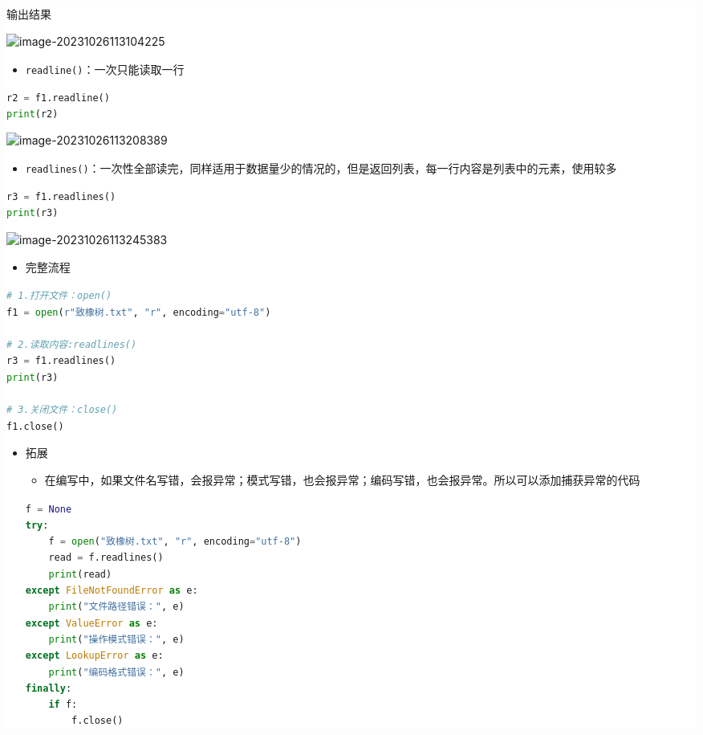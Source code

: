   输出结果

  ![image-20231026113104225](https://lskypro-1309218011.cos.ap-shanghai.myqcloud.com/2023/10/26/6539dd79278b7.png)

  - `readline()`：一次只能读取一行

  ```python
  r2 = f1.readline()
  print(r2)
  ```

  ![image-20231026113208389](https://lskypro-1309218011.cos.ap-shanghai.myqcloud.com/2023/10/26/6539ddb95c82c.png)

  - `readlines()`：一次性全部读完，同样适用于数据量少的情况的，但是返回列表，每一行内容是列表中的元素，使用较多

  ```python
  r3 = f1.readlines()
  print(r3)
  ```

  ![image-20231026113245383](https://lskypro-1309218011.cos.ap-shanghai.myqcloud.com/2023/10/26/6539ddde76f6e.png)

- 完整流程

```python
# 1.打开文件：open()
f1 = open(r"致橡树.txt", "r", encoding="utf-8")

# 2.读取内容:readlines()
r3 = f1.readlines()
print(r3)

# 3.关闭文件：close()
f1.close()
```

- 拓展

  - 在编写中，如果文件名写错，会报异常；模式写错，也会报异常；编码写错，也会报异常。所以可以添加捕获异常的代码

  ```python
  f = None
  try:
      f = open("致橡树.txt", "r", encoding="utf-8")
      read = f.readlines()
      print(read)
  except FileNotFoundError as e:
      print("文件路径错误：", e)
  except ValueError as e:
      print("操作模式错误：", e)
  except LookupError as e:
      print("编码格式错误：", e)
  finally:
      if f:
          f.close()
  ```
